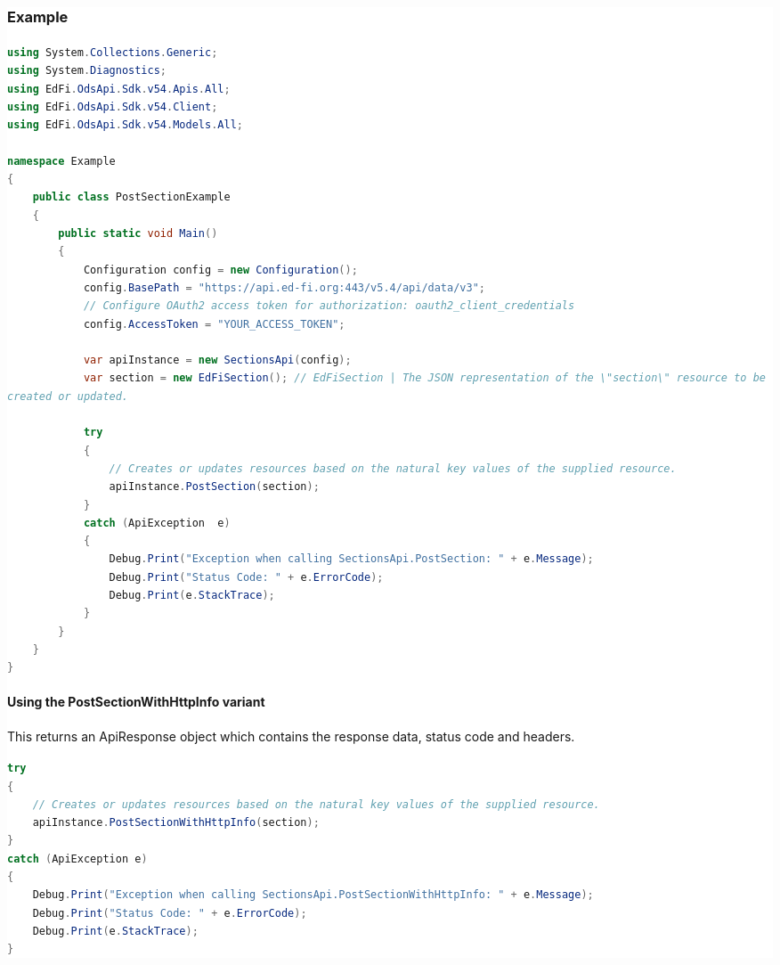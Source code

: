 ### Example
```csharp
using System.Collections.Generic;
using System.Diagnostics;
using EdFi.OdsApi.Sdk.v54.Apis.All;
using EdFi.OdsApi.Sdk.v54.Client;
using EdFi.OdsApi.Sdk.v54.Models.All;

namespace Example
{
    public class PostSectionExample
    {
        public static void Main()
        {
            Configuration config = new Configuration();
            config.BasePath = "https://api.ed-fi.org:443/v5.4/api/data/v3";
            // Configure OAuth2 access token for authorization: oauth2_client_credentials
            config.AccessToken = "YOUR_ACCESS_TOKEN";

            var apiInstance = new SectionsApi(config);
            var section = new EdFiSection(); // EdFiSection | The JSON representation of the \"section\" resource to be created or updated.

            try
            {
                // Creates or updates resources based on the natural key values of the supplied resource.
                apiInstance.PostSection(section);
            }
            catch (ApiException  e)
            {
                Debug.Print("Exception when calling SectionsApi.PostSection: " + e.Message);
                Debug.Print("Status Code: " + e.ErrorCode);
                Debug.Print(e.StackTrace);
            }
        }
    }
}
```

#### Using the PostSectionWithHttpInfo variant
This returns an ApiResponse object which contains the response data, status code and headers.

```csharp
try
{
    // Creates or updates resources based on the natural key values of the supplied resource.
    apiInstance.PostSectionWithHttpInfo(section);
}
catch (ApiException e)
{
    Debug.Print("Exception when calling SectionsApi.PostSectionWithHttpInfo: " + e.Message);
    Debug.Print("Status Code: " + e.ErrorCode);
    Debug.Print(e.StackTrace);
}
```
